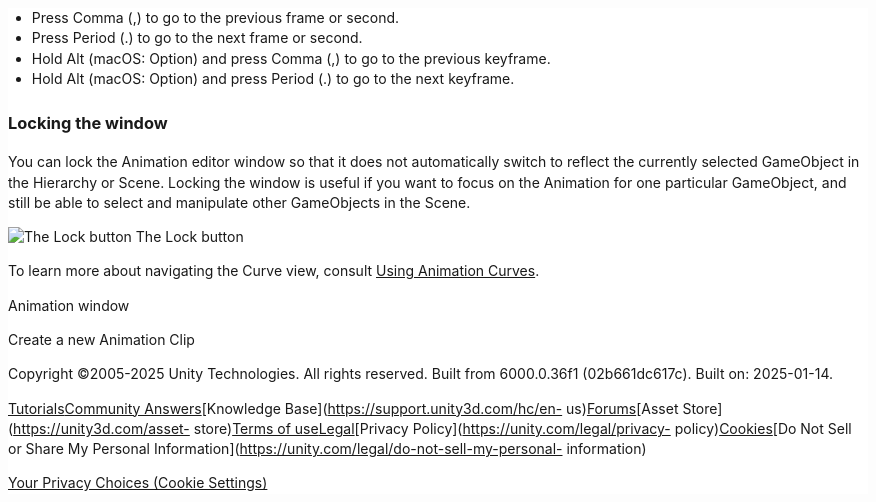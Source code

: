   * Press Comma (,) to go to the previous frame or second.
  * Press Period (.) to go to the next frame or second.
  * Hold Alt (macOS: Option) and press Comma (,) to go to the previous keyframe.
  * Hold Alt (macOS: Option) and press Period (.) to go to the next keyframe.

### Locking the window

You can lock the Animation editor window so that it does not automatically
switch to reflect the currently selected GameObject in the Hierarchy or Scene.
Locking the window is useful if you want to focus on the Animation for one
particular GameObject, and still be able to select and manipulate other
GameObjects in the Scene.

![The Lock button](../uploads/Main/AnimationEditorWindowLockIcon.png) The Lock
button

To learn more about navigating the Curve view, consult [Using Animation
Curves](animeditor-AnimationCurves.html).

[](AnimationEditorGuide.html)

Animation window

[](animeditor-CreatingANewAnimationClip.html)

Create a new Animation Clip

Copyright ©2005-2025 Unity Technologies. All rights reserved. Built from
6000.0.36f1 (02b661dc617c). Built on: 2025-01-14.

[Tutorials](https://learn.unity.com/)[Community
Answers](https://answers.unity3d.com)[Knowledge
Base](https://support.unity3d.com/hc/en-
us)[Forums](https://forum.unity3d.com)[Asset Store](https://unity3d.com/asset-
store)[Terms of
use](https://docs.unity3d.com/Manual/TermsOfUse.html)[Legal](https://unity.com/legal)[Privacy
Policy](https://unity.com/legal/privacy-
policy)[Cookies](https://unity.com/legal/cookie-policy)[Do Not Sell or Share
My Personal Information](https://unity.com/legal/do-not-sell-my-personal-
information)

[Your Privacy Choices (Cookie Settings)](javascript:void\(0\);)

